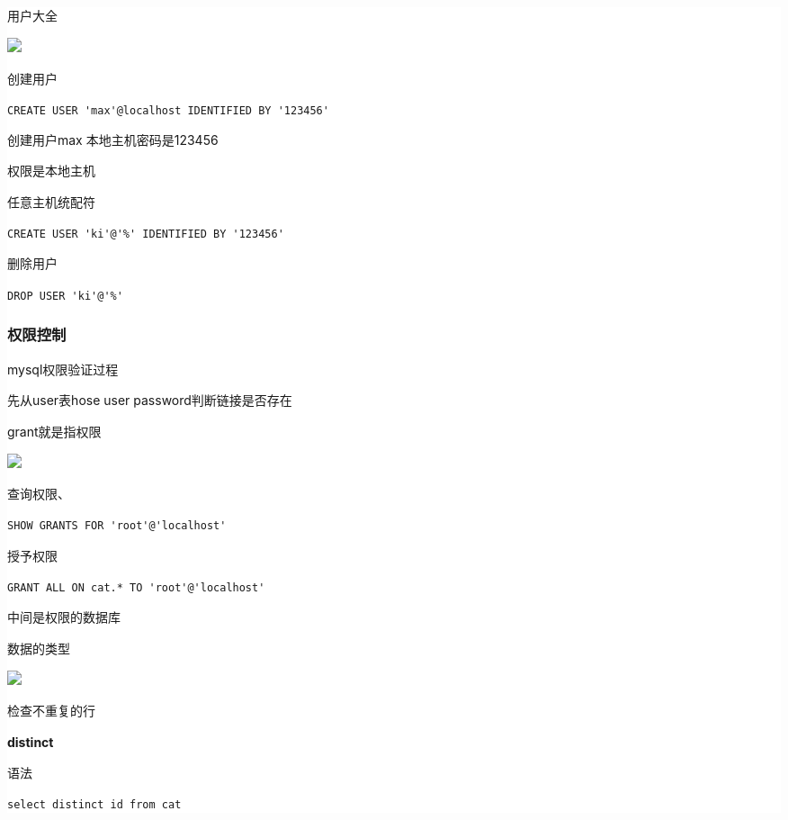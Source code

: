 用户大全

![](C:\Users\86187\Desktop\文章写尽天下事\数据库\2.png)

创建用户
```mysql
CREATE USER 'max'@localhost IDENTIFIED BY '123456'
```

创建用户max 本地主机密码是123456

权限是本地主机

任意主机统配符

```mysql
CREATE USER 'ki'@'%' IDENTIFIED BY '123456'
```

删除用户

```mysql
DROP USER 'ki'@'%'
```

### 权限控制

mysql权限验证过程

先从user表hose user password判断链接是否存在

grant就是指权限

![](C:\Users\86187\Desktop\文章写尽天下事\数据库\3.png)

查询权限、

```mysql
SHOW GRANTS FOR 'root'@'localhost'
```

授予权限

```mysql
GRANT ALL ON cat.* TO 'root'@'localhost'
```

中间是权限的数据库

数据的类型

![](C:\Users\86187\Desktop\文章写尽天下事\设计模式\9.png)

检查不重复的行

**distinct**

语法

```mysql
select distinct id from cat
```
